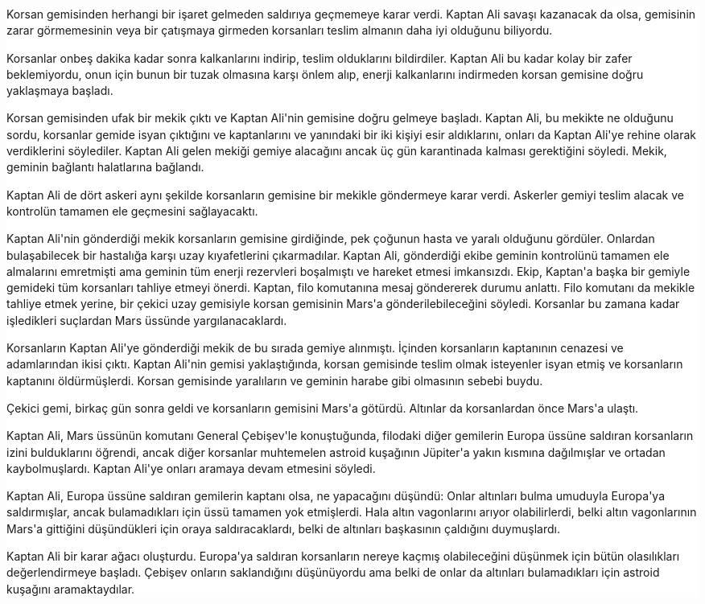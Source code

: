 Korsan gemisinden herhangi bir işaret gelmeden saldırıya geçmemeye karar verdi.
Kaptan Ali savaşı kazanacak da olsa, gemisinin zarar görmemesinin veya bir
çatışmaya girmeden korsanları teslim almanın daha iyi olduğunu biliyordu. 

Korsanlar onbeş dakika kadar sonra kalkanlarını indirip, teslim olduklarını
bildirdiler. Kaptan Ali bu kadar kolay bir zafer beklemiyordu, onun için bunun
bir tuzak olmasına karşı önlem alıp, enerji kalkanlarını indirmeden korsan
gemisine doğru yaklaşmaya başladı.

Korsan gemisinden ufak bir mekik çıktı ve Kaptan Ali'nin gemisine doğru gelmeye
başladı. Kaptan Ali, bu mekikte ne olduğunu sordu, korsanlar gemide isyan
çıktığını ve kaptanlarını ve yanındaki bir iki kişiyi esir aldıklarını, onları
da Kaptan Ali'ye rehine olarak verdiklerini söylediler. Kaptan Ali gelen mekiği
gemiye alacağını ancak üç gün karantinada kalması gerektiğini söyledi. Mekik,
geminin bağlantı halatlarına bağlandı. 

Kaptan Ali de dört askeri aynı şekilde korsanların gemisine bir mekikle
göndermeye karar verdi. Askerler gemiyi teslim alacak ve kontrolün tamamen
ele geçmesini sağlayacaktı. 

Kaptan Ali'nin gönderdiği mekik korsanların gemisine girdiğinde, pek çoğunun
hasta ve yaralı olduğunu gördüler. Onlardan bulaşabilecek bir hastalığa karşı
uzay kıyafetlerini çıkarmadılar. Kaptan Ali, gönderdiği ekibe geminin kontrolünü
tamamen ele almalarını emretmişti ama geminin tüm enerji rezervleri boşalmıştı
ve hareket etmesi imkansızdı. Ekip, Kaptan'a başka bir gemiyle gemideki tüm
korsanları tahliye etmeyi önerdi. Kaptan, filo komutanına mesaj göndererek
durumu anlattı. Filo komutanı da mekikle tahliye etmek yerine, bir çekici uzay
gemisiyle korsan gemisinin Mars'a gönderilebileceğini söyledi. Korsanlar bu
zamana kadar işledikleri suçlardan Mars üssünde yargılanacaklardı. 

Korsanların Kaptan Ali'ye gönderdiği mekik de bu sırada gemiye alınmıştı.
İçinden korsanların kaptanının cenazesi ve adamlarından ikisi çıktı. Kaptan
Ali'nin gemisi yaklaştığında, korsan gemisinde teslim olmak isteyenler isyan
etmiş ve korsanların kaptanını öldürmüşlerdi. Korsan gemisinde yaralıların ve
geminin harabe gibi olmasının sebebi buydu.

Çekici gemi, birkaç gün sonra geldi ve korsanların gemisini Mars'a götürdü.
Altınlar da korsanlardan önce Mars'a ulaştı. 

Kaptan Ali, Mars üssünün komutanı General Çebişev'le konuştuğunda, filodaki
diğer gemilerin Europa üssüne saldıran korsanların izini bulduklarını öğrendi,
ancak diğer korsanlar muhtemelen astroid kuşağının Jüpiter'a yakın kısmına
dağılmışlar ve ortadan kaybolmuşlardı. Kaptan Ali'ye onları aramaya devam
etmesini söyledi. 

Kaptan Ali, Europa üssüne saldıran gemilerin kaptanı olsa, ne yapacağını
düşündü: Onlar altınları bulma umuduyla Europa'ya saldırmışlar, ancak
bulamadıkları için üssü tamamen yok etmişlerdi. Hala altın vagonlarını arıyor
olabilirlerdi, belki altın vagonlarının Mars'a gittiğini düşündükleri için oraya
saldıracaklardı, belki de altınları başkasının çaldığını duymuşlardı. 

Kaptan Ali bir karar ağacı oluşturdu. Europa'ya saldıran korsanların nereye
kaçmış olabileceğini düşünmek için bütün olasılıkları değerlendirmeye başladı.
Çebişev onların saklandığını düşünüyordu ama belki de onlar da altınları
bulamadıkları için astroid kuşağını aramaktaydılar. 
